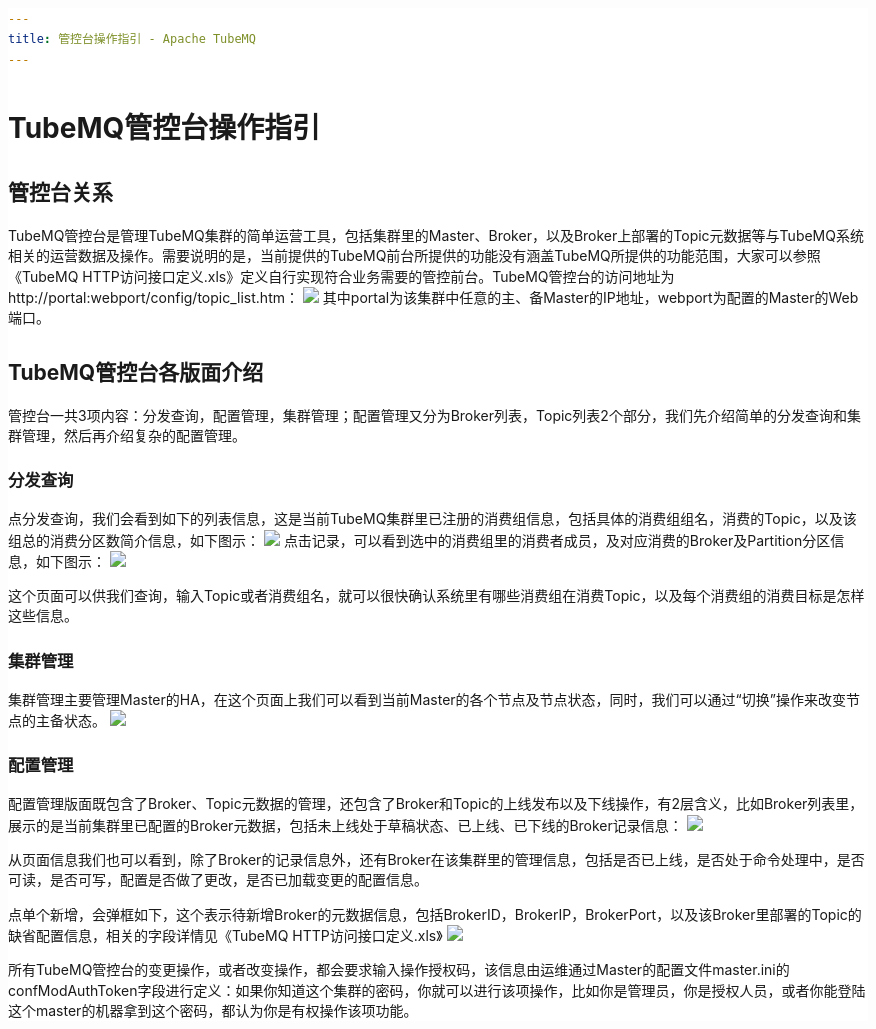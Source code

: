 ```yaml
---
title: 管控台操作指引 - Apache TubeMQ
---
```


# TubeMQ管控台操作指引

## 管控台关系

​        TubeMQ管控台是管理TubeMQ集群的简单运营工具，包括集群里的Master、Broker，以及Broker上部署的Topic元数据等与TubeMQ系统相关的运营数据及操作。需要说明的是，当前提供的TubeMQ前台所提供的功能没有涵盖TubeMQ所提供的功能范围，大家可以参照《TubeMQ HTTP访问接口定义.xls》定义自行实现符合业务需要的管控前台。TubeMQ管控台的访问地址为http://portal:webport/config/topic_list.htm：
![](img/console/1568169770714.png)
​       其中portal为该集群中任意的主、备Master的IP地址，webport为配置的Master的Web端口。


## TubeMQ管控台各版面介绍

​        管控台一共3项内容：分发查询，配置管理，集群管理；配置管理又分为Broker列表，Topic列表2个部分，我们先介绍简单的分发查询和集群管理，然后再介绍复杂的配置管理。

### 分发查询

​        点分发查询，我们会看到如下的列表信息，这是当前TubeMQ集群里已注册的消费组信息，包括具体的消费组组名，消费的Topic，以及该组总的消费分区数简介信息，如下图示：
![](img/console/1568169796122.png)
​       点击记录，可以看到选中的消费组里的消费者成员，及对应消费的Broker及Partition分区信息，如下图示：
![](img/console/1568169806810.png)

​       这个页面可以供我们查询，输入Topic或者消费组名，就可以很快确认系统里有哪些消费组在消费Topic，以及每个消费组的消费目标是怎样这些信息。

### 集群管理

​        集群管理主要管理Master的HA，在这个页面上我们可以看到当前Master的各个节点及节点状态，同时，我们可以通过“切换”操作来改变节点的主备状态。
![](img/console/1568169823675.png)

### 配置管理

​        配置管理版面既包含了Broker、Topic元数据的管理，还包含了Broker和Topic的上线发布以及下线操作，有2层含义，比如Broker列表里，展示的是当前集群里已配置的Broker元数据，包括未上线处于草稿状态、已上线、已下线的Broker记录信息：
![](img/console/1568169839931.png)

​        从页面信息我们也可以看到，除了Broker的记录信息外，还有Broker在该集群里的管理信息，包括是否已上线，是否处于命令处理中，是否可读，是否可写，配置是否做了更改，是否已加载变更的配置信息。

​        点单个新增，会弹框如下，这个表示待新增Broker的元数据信息，包括BrokerID，BrokerIP，BrokerPort，以及该Broker里部署的Topic的缺省配置信息，相关的字段详情见《TubeMQ HTTP访问接口定义.xls》
![](img/console/1568169851085.png)

​        所有TubeMQ管控台的变更操作，或者改变操作，都会要求输入操作授权码，该信息由运维通过Master的配置文件master.ini的confModAuthToken字段进行定义：如果你知道这个集群的密码，你就可以进行该项操作，比如你是管理员，你是授权人员，或者你能登陆这个master的机器拿到这个密码，都认为你是有权操作该项功能。
